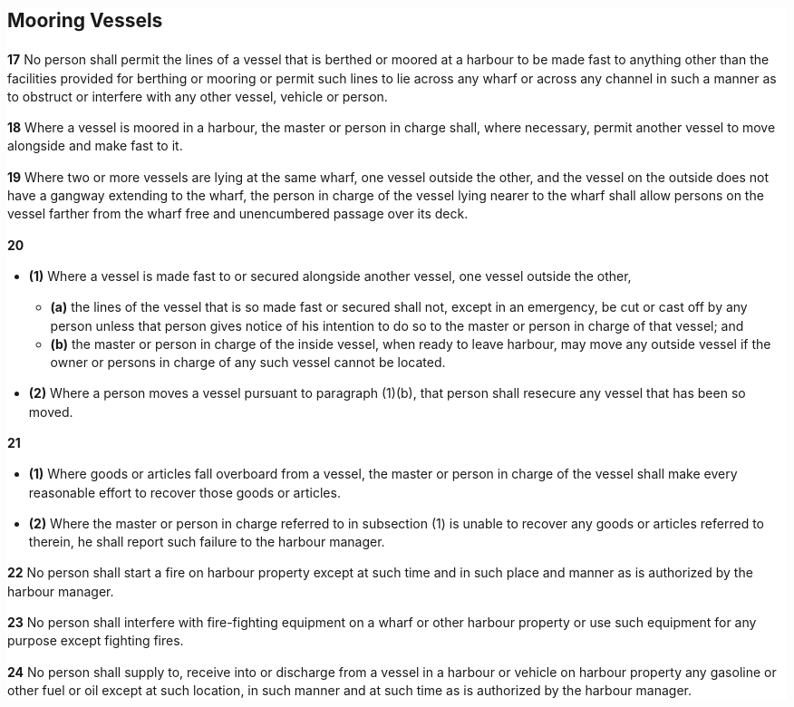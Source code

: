 


## Mooring Vessels


**17** No person shall permit the lines of a vessel that is berthed or moored at a harbour to be made fast to anything other than the facilities provided for berthing or mooring or permit such lines to lie across any wharf or across any channel in such a manner as to obstruct or interfere with any other vessel, vehicle or person.



**18** Where a vessel is moored in a harbour, the master or person in charge shall, where necessary, permit another vessel to move alongside and make fast to it.



**19** Where two or more vessels are lying at the same wharf, one vessel outside the other, and the vessel on the outside does not have a gangway extending to the wharf, the person in charge of the vessel lying nearer to the wharf shall allow persons on the vessel farther from the wharf free and unencumbered passage over its deck.



**20** 

- **(1)** Where a vessel is made fast to or secured alongside another vessel, one vessel outside the other,
	- **(a)** the lines of the vessel that is so made fast or secured shall not, except in an emergency, be cut or cast off by any person unless that person gives notice of his intention to do so to the master or person in charge of that vessel; and
	- **(b)** the master or person in charge of the inside vessel, when ready to leave harbour, may move any outside vessel if the owner or persons in charge of any such vessel cannot be located.

- **(2)** Where a person moves a vessel pursuant to paragraph (1)(b), that person shall resecure any vessel that has been so moved.



**21** 

- **(1)** Where goods or articles fall overboard from a vessel, the master or person in charge of the vessel shall make every reasonable effort to recover those goods or articles.

- **(2)** Where the master or person in charge referred to in subsection (1) is unable to recover any goods or articles referred to therein, he shall report such failure to the harbour manager.



**22** No person shall start a fire on harbour property except at such time and in such place and manner as is authorized by the harbour manager.



**23** No person shall interfere with fire-fighting equipment on a wharf or other harbour property or use such equipment for any purpose except fighting fires.



**24** No person shall supply to, receive into or discharge from a vessel in a harbour or vehicle on harbour property any gasoline or other fuel or oil except at such location, in such manner and at such time as is authorized by the harbour manager.
